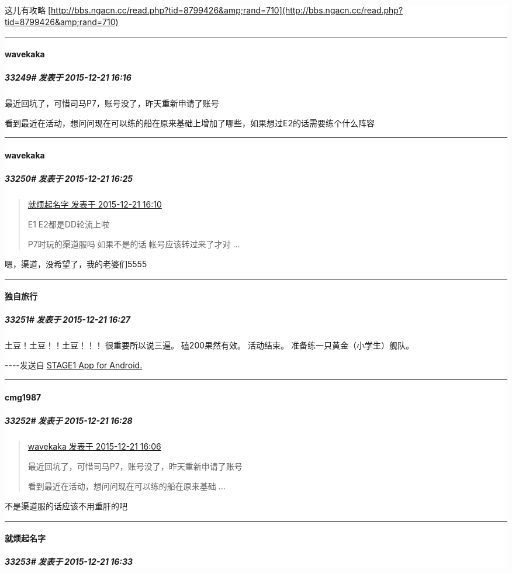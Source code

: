 这儿有攻略 [http://bbs.ngacn.cc/read.php?tid=8799426&amp;rand=710](http://bbs.ngacn.cc/read.php?tid=8799426&amp;rand=710)

*****

####  wavekaka  
##### 33249#       发表于 2015-12-21 16:16

最近回坑了，可惜司马P7，账号没了，昨天重新申请了账号

看到最近在活动，想问问现在可以练的船在原来基础上增加了哪些，如果想过E2的话需要练个什么阵容

*****

####  wavekaka  
##### 33250#       发表于 2015-12-21 16:25

<blockquote><a href="httphttps://bbs.saraba1st.com/2b/forum.php?mod=redirect&amp;goto=findpost&amp;pid=31082537&amp;ptid=1065797" target="_blank">就烦起名字 发表于 2015-12-21 16:10</a>

E1 E2都是DD轮流上啦

P7时玩的渠道服吗 如果不是的话 帐号应该转过来了才对 ...</blockquote>
嗯，渠道，没希望了，我的老婆们5555

*****

####  独自旅行  
##### 33251#       发表于 2015-12-21 16:27

土豆！土豆！！土豆！！！
很重要所以说三遍。
磕200果然有效。
活动结束。
准备练一只黄金（小学生）舰队。

----发送自 [STAGE1 App for Android.](http://stage1.5j4m.com/?1.17)

*****

####  cmg1987  
##### 33252#       发表于 2015-12-21 16:28

<blockquote><a href="httphttps://bbs.saraba1st.com/2b/forum.php?mod=redirect&amp;goto=findpost&amp;pid=31082489&amp;ptid=1065797" target="_blank">wavekaka 发表于 2015-12-21 16:06</a>

最近回坑了，可惜司马P7，账号没了，昨天重新申请了账号

看到最近在活动，想问问现在可以练的船在原来基础 ...</blockquote>
不是渠道服的话应该不用重肝的吧

*****

####  就烦起名字  
##### 33253#       发表于 2015-12-21 16:33
